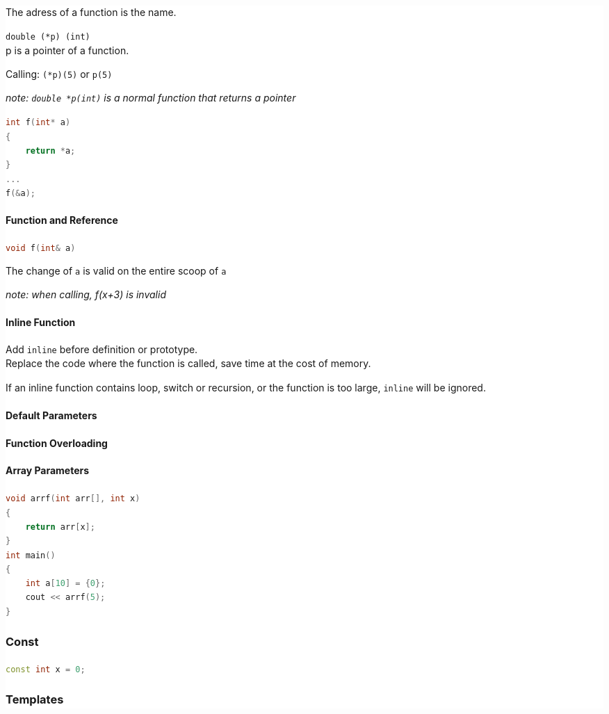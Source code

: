 The adress of a function is the name.

`double (*p) (int)`  
p is a pointer of a function.

Calling: `(*p)(5)` or `p(5)`

*note: `double *p(int)` is a normal function that returns a pointer* 

```cpp
int f(int* a)
{
    return *a;
}
...
f(&a);
```

#### Function and Reference
```cpp
void f(int& a)
```
The change of `a` is valid on the entire scoop of `a`

*note: when calling, f(x+3) is invalid*

#### Inline Function
Add `inline` before definition or prototype.  
Replace the code where the function is called, save time at the cost of memory.

If an inline function contains loop, switch or recursion, or the function is too large, `inline` will be ignored.

#### Default Parameters
#### Function Overloading
#### Array Parameters
```cpp
void arrf(int arr[], int x)
{
    return arr[x];
}
int main()
{
    int a[10] = {0};
    cout << arrf(5);
}
```

### Const
```cpp
const int x = 0;
```

### Templates
